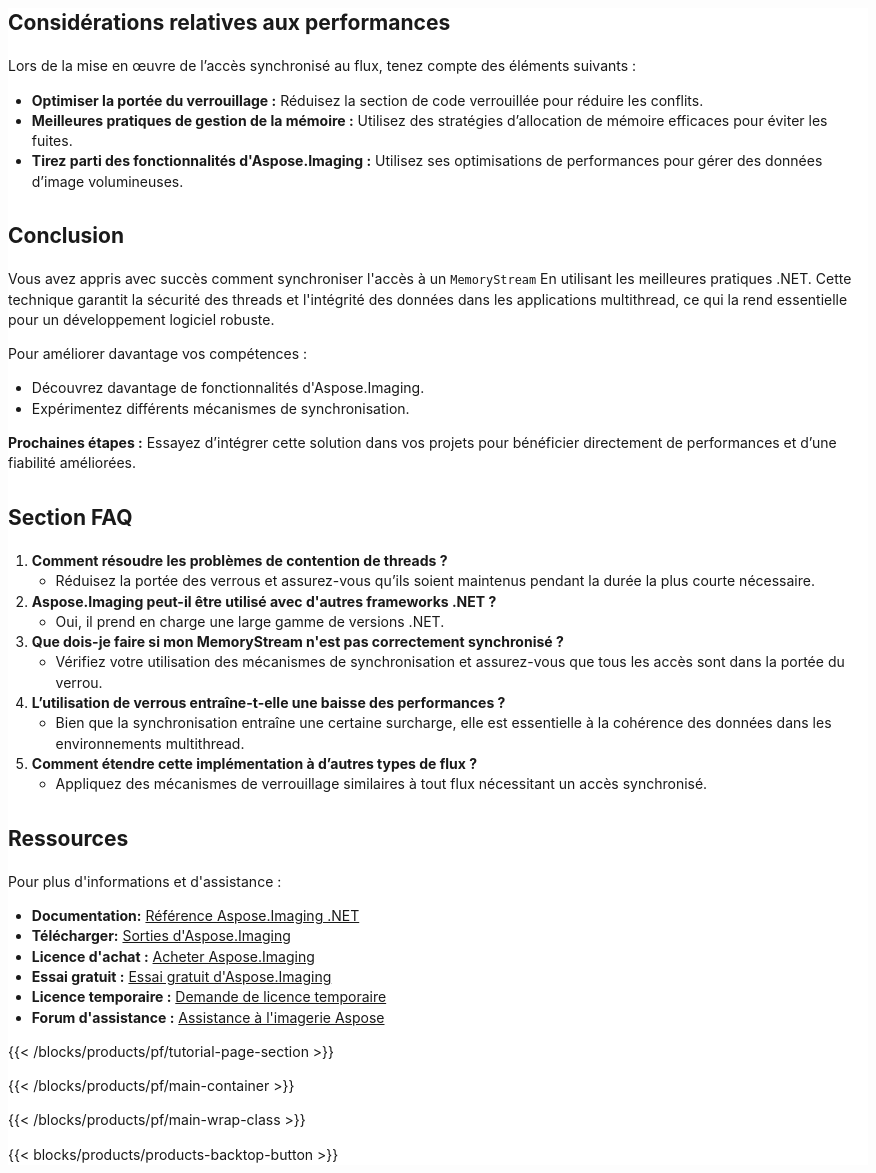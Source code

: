 ## Considérations relatives aux performances
Lors de la mise en œuvre de l’accès synchronisé au flux, tenez compte des éléments suivants :
- **Optimiser la portée du verrouillage :** Réduisez la section de code verrouillée pour réduire les conflits.
- **Meilleures pratiques de gestion de la mémoire :** Utilisez des stratégies d’allocation de mémoire efficaces pour éviter les fuites.
- **Tirez parti des fonctionnalités d'Aspose.Imaging :** Utilisez ses optimisations de performances pour gérer des données d’image volumineuses.

## Conclusion
Vous avez appris avec succès comment synchroniser l'accès à un `MemoryStream` En utilisant les meilleures pratiques .NET. Cette technique garantit la sécurité des threads et l'intégrité des données dans les applications multithread, ce qui la rend essentielle pour un développement logiciel robuste.

Pour améliorer davantage vos compétences :
- Découvrez davantage de fonctionnalités d'Aspose.Imaging.
- Expérimentez différents mécanismes de synchronisation.

**Prochaines étapes :** Essayez d’intégrer cette solution dans vos projets pour bénéficier directement de performances et d’une fiabilité améliorées.

## Section FAQ
1. **Comment résoudre les problèmes de contention de threads ?**
   - Réduisez la portée des verrous et assurez-vous qu’ils soient maintenus pendant la durée la plus courte nécessaire.
2. **Aspose.Imaging peut-il être utilisé avec d'autres frameworks .NET ?**
   - Oui, il prend en charge une large gamme de versions .NET.
3. **Que dois-je faire si mon MemoryStream n'est pas correctement synchronisé ?**
   - Vérifiez votre utilisation des mécanismes de synchronisation et assurez-vous que tous les accès sont dans la portée du verrou.
4. **L’utilisation de verrous entraîne-t-elle une baisse des performances ?**
   - Bien que la synchronisation entraîne une certaine surcharge, elle est essentielle à la cohérence des données dans les environnements multithread.
5. **Comment étendre cette implémentation à d’autres types de flux ?**
   - Appliquez des mécanismes de verrouillage similaires à tout flux nécessitant un accès synchronisé.

## Ressources
Pour plus d'informations et d'assistance :
- **Documentation:** [Référence Aspose.Imaging .NET](https://reference.aspose.com/imaging/net/)
- **Télécharger:** [Sorties d'Aspose.Imaging](https://releases.aspose.com/imaging/net/)
- **Licence d'achat :** [Acheter Aspose.Imaging](https://purchase.aspose.com/buy)
- **Essai gratuit :** [Essai gratuit d'Aspose.Imaging](https://releases.aspose.com/imaging/net/)
- **Licence temporaire :** [Demande de licence temporaire](https://purchase.aspose.com/temporary-license/)
- **Forum d'assistance :** [Assistance à l'imagerie Aspose](https://forum.aspose.com/c/imaging/10)

{{< /blocks/products/pf/tutorial-page-section >}}

{{< /blocks/products/pf/main-container >}}

{{< /blocks/products/pf/main-wrap-class >}}

{{< blocks/products/products-backtop-button >}}